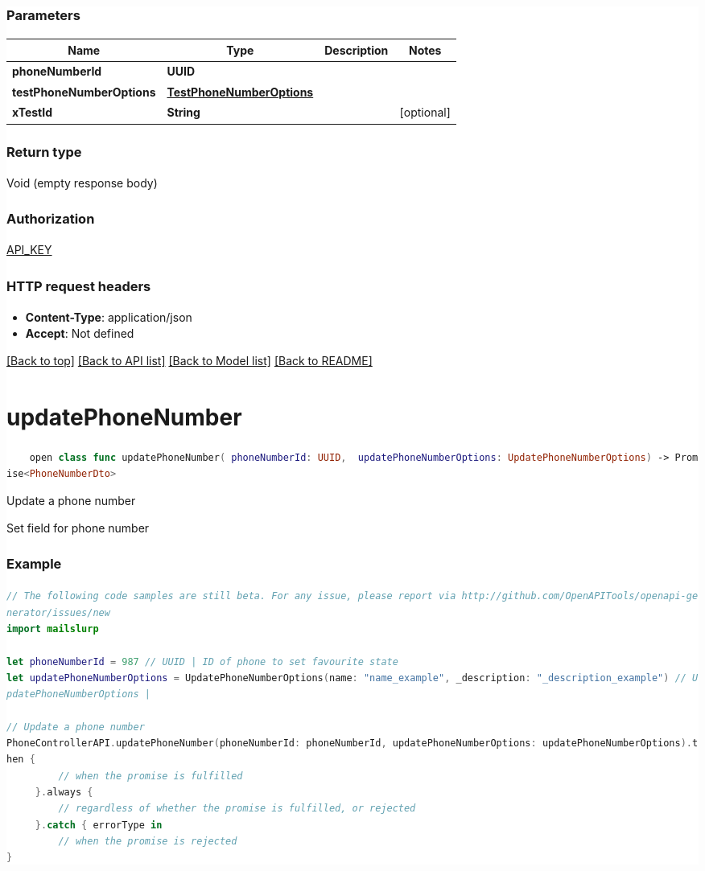 ### Parameters

Name | Type | Description  | Notes
------------- | ------------- | ------------- | -------------
 **phoneNumberId** | **UUID** |  | 
 **testPhoneNumberOptions** | [**TestPhoneNumberOptions**](TestPhoneNumberOptions) |  | 
 **xTestId** | **String** |  | [optional] 

### Return type

Void (empty response body)

### Authorization

[API_KEY](../README#API_KEY)

### HTTP request headers

 - **Content-Type**: application/json
 - **Accept**: Not defined

[[Back to top]](#) [[Back to API list]](../README#documentation-for-api-endpoints) [[Back to Model list]](../README#documentation-for-models) [[Back to README]](../README)

# **updatePhoneNumber**
```swift
    open class func updatePhoneNumber( phoneNumberId: UUID,  updatePhoneNumberOptions: UpdatePhoneNumberOptions) -> Promise<PhoneNumberDto>
```

Update a phone number

Set field for phone number

### Example
```swift
// The following code samples are still beta. For any issue, please report via http://github.com/OpenAPITools/openapi-generator/issues/new
import mailslurp

let phoneNumberId = 987 // UUID | ID of phone to set favourite state
let updatePhoneNumberOptions = UpdatePhoneNumberOptions(name: "name_example", _description: "_description_example") // UpdatePhoneNumberOptions | 

// Update a phone number
PhoneControllerAPI.updatePhoneNumber(phoneNumberId: phoneNumberId, updatePhoneNumberOptions: updatePhoneNumberOptions).then {
         // when the promise is fulfilled
     }.always {
         // regardless of whether the promise is fulfilled, or rejected
     }.catch { errorType in
         // when the promise is rejected
}
```
